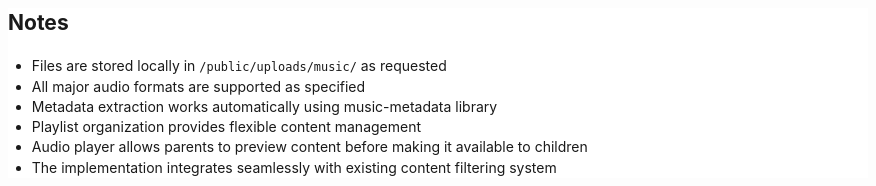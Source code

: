 ## Notes

- Files are stored locally in `/public/uploads/music/` as requested
- All major audio formats are supported as specified
- Metadata extraction works automatically using music-metadata library
- Playlist organization provides flexible content management
- Audio player allows parents to preview content before making it available to children
- The implementation integrates seamlessly with existing content filtering system





